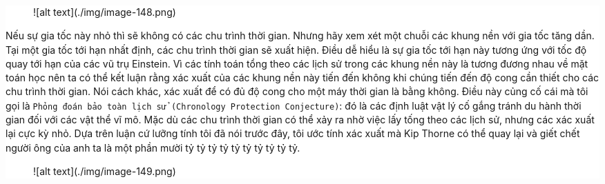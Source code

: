 <figure markdown="span">
    ![alt text](./img/image-148.png)    
    <figcaption></figcaption>
</figure>

Nếu sự gia tốc này nhỏ thì sẽ không có các chu trình thời gian. Nhưng hãy xem xét một chuỗi các khung nền với gia tốc tăng dần. Tại một gia tốc tới hạn nhất định, các chu trình thời gian sẽ xuất hiện. Điều dễ hiểu là sự gia tốc tới hạn này tương ứng với tốc độ quay tới hạn của các vũ trụ Einstein. Vì các tính toán tổng theo các lịch sử trong các khung nền này là tương đương nhau về mặt toán học nên ta có thể kết luận rằng xác xuất của các khung nền này tiến đến không khi chúng tiến đến độ cong cần thiết cho các chu trình thời gian. Nói cách khác, xác xuất để có đủ độ cong cho một máy thời gian là bằng không. Điều này củng cố cái mà tôi gọi là `Phỏng đoán bảo toàn lịch sử (Chronology Protection Conjecture)`: đó là các định luật vật lý cố gắng tránh du hành thời gian đối với các vật thể vĩ mô. Mặc dù các chu trình thời gian có thể xảy ra nhờ việc lấy tống theo các lịch sử, nhưng các xác xuất lại cực kỳ nhỏ. Dựa trên luận cứ lưỡng tính tôi đã nói trước đây, tôi ước tính xác xuất mà Kip Thorne có thể quay lại và giết chết người ông của anh ta là một phần mười tỷ tỷ tỷ tỷ tỷ tỷ tỷ tỷ tỷ tỷ.

<figure markdown="span">
    ![alt text](./img/image-149.png)    
    <figcaption></figcaption>
</figure>
